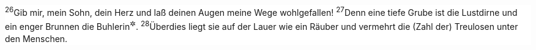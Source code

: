 <sup>26</sup>Gib mir, mein Sohn, dein Herz und laß deinen Augen meine Wege wohlgefallen!
<sup>27</sup>Denn eine tiefe Grube ist die Lustdirne und ein enger Brunnen die Buhlerin<sup title="oder: eine Ehebrecherin">&#x2732;</sup>.
<sup>28</sup>Überdies liegt sie auf der Lauer wie ein Räuber und vermehrt die (Zahl der) Treulosen unter den Menschen.

